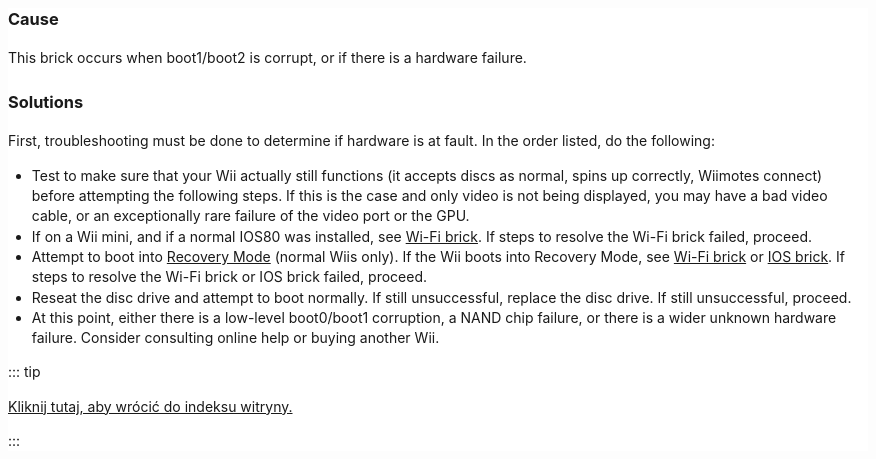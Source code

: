 ### Cause

This brick occurs when boot1/boot2 is corrupt, or if there is a hardware failure.

### Solutions

First, troubleshooting must be done to determine if hardware is at fault. In the order listed, do the following:

- Test to make sure that your Wii actually still functions (it accepts discs as normal, spins up correctly, Wiimotes connect) before attempting the following steps. If this is the case and only video is not being displayed, you may have a bad video cable, or an exceptionally rare failure of the video port or the GPU.
- If on a Wii mini, and if a normal IOS80 was installed, see [Wi-Fi brick](bricks#wi-fi-brick). If steps to resolve the Wi-Fi brick failed, proceed.
- Attempt to boot into [Recovery Mode](recovery-mode) (normal Wiis only). If the Wii boots into Recovery Mode, see [Wi-Fi brick](bricks#wi-fi-brick) or [IOS brick](bricks#ios-brick). If steps to resolve the Wi-Fi brick or IOS brick failed, proceed.
- Reseat the disc drive and attempt to boot normally. If still unsuccessful, replace the disc drive. If still unsuccessful, proceed.
- At this point, either there is a low-level boot0/boot1 corruption, a NAND chip failure, or there is a wider unknown hardware failure. Consider consulting online help or buying another Wii.

::: tip

[Kliknij tutaj, aby wrócić do indeksu witryny.](site-navigation)

:::
